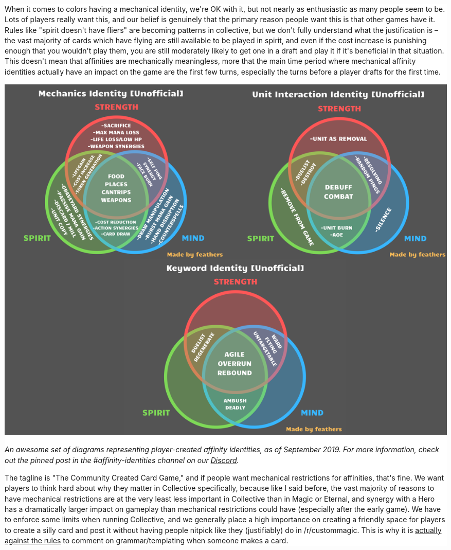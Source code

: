 When it comes to colors having a mechanical identity, we're OK with it, but not nearly as enthusiastic as many people seem to be. Lots of players really want this, and our belief is genuinely that the primary reason people want this is that other games have it. Rules like "spirit doesn't have fliers" are becoming patterns in collective, but we don't fully understand what the justification is – the vast majority of cards which have flying are still available to be played in spirit, and even if the cost increase is punishing enough that you wouldn't play them, you are still moderately likely to get one in a draft and play it if it's beneficial in that situation. This doesn't mean that affinities are mechanically meaningless, more that the main time period where mechanical affinity identities actually have an impact on the game are the first few turns, especially the turns before a player drafts for the first time.

![Player-created affinity identities](assets/blog3/feathers.png)

_An awesome set of diagrams representing player-created affinity identities, as of September 2019. For more information, check out the pinned post in the #affinity-identities channel on our [Discord](https://discord.gg/C8fTNVt)._

The tagline is "The Community Created Card Game," and if people want mechanical restrictions for affinities, that's fine. We want players to think hard about why they matter in Collective specifically, because like I said before, the vast majority of reasons to have mechanical restrictions are at the very least less important in Collective than in Magic or Eternal, and synergy with a Hero has a dramatically larger impact on gameplay than mechanical restrictions could have (especially after the early game). We have to enforce some limits when running Collective, and we generally place a high importance on creating a friendly space for players to create a silly card and post it without having people nitpick like they (justifiably) do in /r/custommagic. This is why it is [actually against the rules](https://old.reddit.com/r/collectivecg/comments/8ol49x/submission_rules_and_guidelines/) to comment on grammar/templating when someone makes a card.
